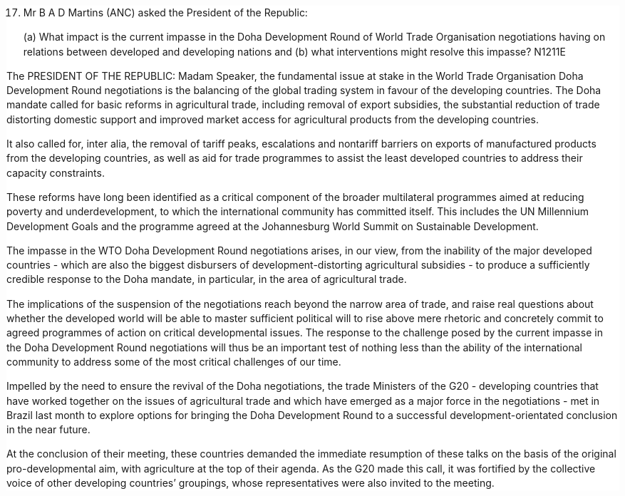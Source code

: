 17.   Mr B A D Martins (ANC) asked the President of the Republic:

      (a) What impact is the current impasse in the Doha Development Round
      of World Trade Organisation negotiations having on relations between
      developed and developing nations and (b) what interventions might
      resolve this impasse?                   N1211E

The PRESIDENT OF THE REPUBLIC: Madam Speaker, the fundamental issue at
stake in the World Trade Organisation Doha Development Round negotiations
is the balancing of the global trading system in favour of the developing
countries. The Doha mandate called for basic reforms in agricultural trade,
including removal of export subsidies, the substantial reduction of trade
distorting domestic support and improved market access for agricultural
products from the developing countries.

It also called for, inter alia, the removal of tariff peaks, escalations
and nontariff barriers on exports of manufactured products from the
developing countries, as well as aid for trade programmes to assist the
least developed countries to address their capacity constraints.

These reforms have long been identified as a critical component of the
broader multilateral programmes aimed at reducing poverty and
underdevelopment, to which the international community has committed
itself. This includes the UN Millennium Development Goals and the programme
agreed at the Johannesburg World Summit on Sustainable Development.

The impasse in the WTO Doha Development Round negotiations arises, in our
view, from the inability of the major developed countries - which are also
the biggest disbursers of development-distorting agricultural subsidies -
to produce a sufficiently credible response to the Doha mandate, in
particular, in the area of agricultural trade.

The implications of the suspension of the negotiations reach beyond the
narrow area of trade, and raise real questions about whether the developed
world will be able to master sufficient political will to rise above mere
rhetoric and concretely commit to agreed programmes of action on critical
developmental issues. The response to the challenge posed by the current
impasse in the Doha Development Round negotiations will thus be an
important test of nothing less than the ability of the international
community to address some of the most critical challenges of our time.

Impelled by the need to ensure the revival of the Doha negotiations, the
trade Ministers of the G20 - developing countries that have worked together
on the issues of agricultural trade and which have emerged as a major force
in the negotiations - met in Brazil last month to explore options for
bringing the Doha Development Round to a successful development-orientated
conclusion in the near future.

At the conclusion of their meeting, these countries demanded the immediate
resumption of these talks on the basis of the original pro-developmental
aim, with agriculture at the top of their agenda. As the G20 made this
call, it was fortified by the collective voice of other developing
countries’ groupings, whose representatives were also invited to the
meeting.
